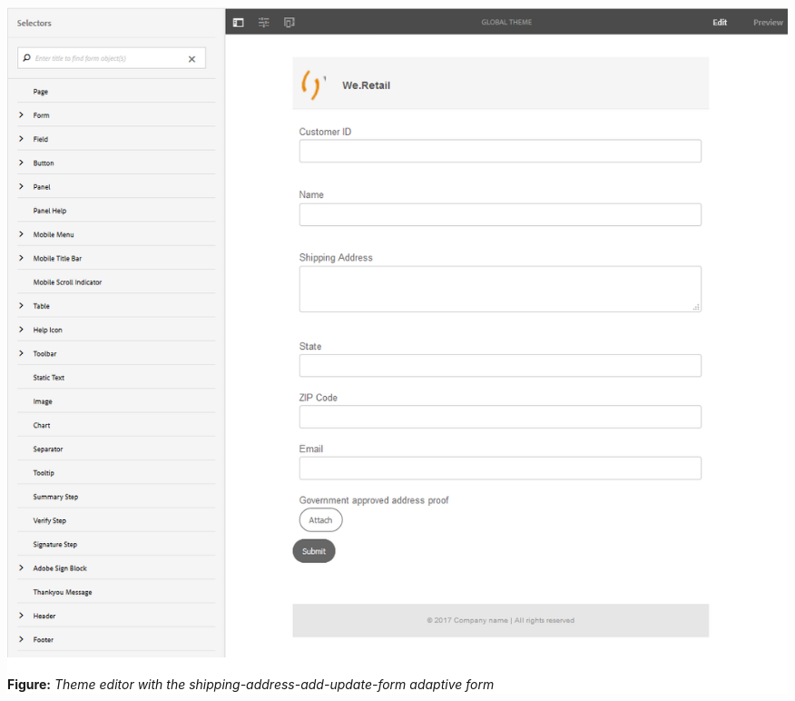    ![custom-theme](assets/custom-theme.png)

   **Figure:** *Theme editor with the shipping-address-add-update-form adaptive form*
